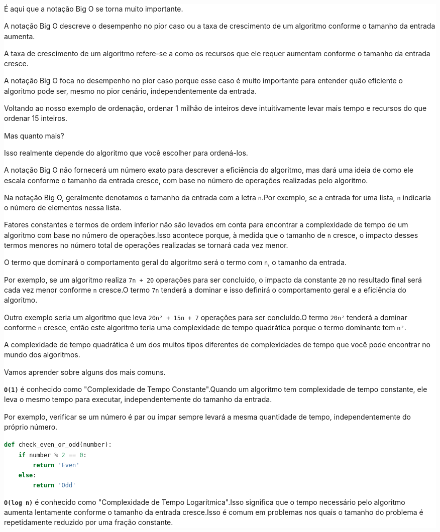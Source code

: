 É aqui que a notação Big O se torna muito importante.

A notação Big O descreve o desempenho no pior caso ou a taxa de crescimento de um algoritmo conforme o tamanho da entrada aumenta.

A taxa de crescimento de um algoritmo refere-se a como os recursos que ele requer aumentam conforme o tamanho da entrada cresce.

A notação Big O foca no desempenho no pior caso porque esse caso é muito importante para entender quão eficiente o algoritmo pode ser, mesmo no pior cenário, independentemente da entrada.

Voltando ao nosso exemplo de ordenação, ordenar 1 milhão de inteiros deve intuitivamente levar mais tempo e recursos do que ordenar 15 inteiros.

Mas quanto mais?

Isso realmente depende do algoritmo que você escolher para ordená-los.

A notação Big O não fornecerá um número exato para descrever a eficiência do algoritmo, mas dará uma ideia de como ele escala conforme o tamanho da entrada cresce, com base no número de operações realizadas pelo algoritmo.

Na notação Big O, geralmente denotamos o tamanho da entrada com a letra `n`.Por exemplo, se a entrada for uma lista, `n` indicaria o número de elementos nessa lista.

Fatores constantes e termos de ordem inferior não são levados em conta para encontrar a complexidade de tempo de um algoritmo com base no número de operações.Isso acontece porque, à medida que o tamanho de `n` cresce, o impacto desses termos menores no número total de operações realizadas se tornará cada vez menor.

O termo que dominará o comportamento geral do algoritmo será o termo com `n`, o tamanho da entrada.

Por exemplo, se um algoritmo realiza `7n + 20` operações para ser concluído, o impacto da constante `20` no resultado final será cada vez menor conforme `n` cresce.O termo `7n` tenderá a dominar e isso definirá o comportamento geral e a eficiência do algoritmo.

Outro exemplo seria um algoritmo que leva `20n² + 15n + 7` operações para ser concluído.O termo `20n²` tenderá a dominar conforme `n` cresce, então este algoritmo teria uma complexidade de tempo quadrática porque o termo dominante tem `n²`.

A complexidade de tempo quadrática é um dos muitos tipos diferentes de complexidades de tempo que você pode encontrar no mundo dos algoritmos.

Vamos aprender sobre alguns dos mais comuns.

**`O(1)`** é conhecido como "Complexidade de Tempo Constante".Quando um algoritmo tem complexidade de tempo constante, ele leva o mesmo tempo para executar, independentemente do tamanho da entrada.

Por exemplo, verificar se um número é par ou ímpar sempre levará a mesma quantidade de tempo, independentemente do próprio número.

```python
def check_even_or_odd(number):
    if number % 2 == 0:
        return 'Even'
    else:
        return 'Odd'
```

**`O(log n)`** é conhecido como "Complexidade de Tempo Logarítmica".Isso significa que o tempo necessário pelo algoritmo aumenta lentamente conforme o tamanho da entrada cresce.Isso é comum em problemas nos quais o tamanho do problema é repetidamente reduzido por uma fração constante.
